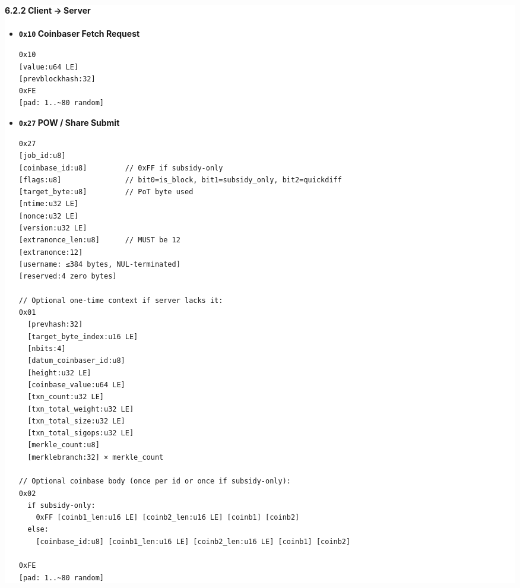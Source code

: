 #### 6.2.2 Client → Server

* **`0x10` Coinbaser Fetch Request**

  ```
  0x10
  [value:u64 LE]
  [prevblockhash:32]
  0xFE
  [pad: 1..~80 random]
  ```

* **`0x27` POW / Share Submit**

  ```
  0x27
  [job_id:u8]
  [coinbase_id:u8]         // 0xFF if subsidy-only
  [flags:u8]               // bit0=is_block, bit1=subsidy_only, bit2=quickdiff
  [target_byte:u8]         // PoT byte used
  [ntime:u32 LE]
  [nonce:u32 LE]
  [version:u32 LE]
  [extranonce_len:u8]      // MUST be 12
  [extranonce:12]
  [username: ≤384 bytes, NUL-terminated]
  [reserved:4 zero bytes]

  // Optional one-time context if server lacks it:
  0x01
    [prevhash:32]
    [target_byte_index:u16 LE]
    [nbits:4]
    [datum_coinbaser_id:u8]
    [height:u32 LE]
    [coinbase_value:u64 LE]
    [txn_count:u32 LE]
    [txn_total_weight:u32 LE]
    [txn_total_size:u32 LE]
    [txn_total_sigops:u32 LE]
    [merkle_count:u8]
    [merklebranch:32] × merkle_count

  // Optional coinbase body (once per id or once if subsidy-only):
  0x02
    if subsidy-only:
      0xFF [coinb1_len:u16 LE] [coinb2_len:u16 LE] [coinb1] [coinb2]
    else:
      [coinbase_id:u8] [coinb1_len:u16 LE] [coinb2_len:u16 LE] [coinb1] [coinb2]

  0xFE
  [pad: 1..~80 random]
  ```
